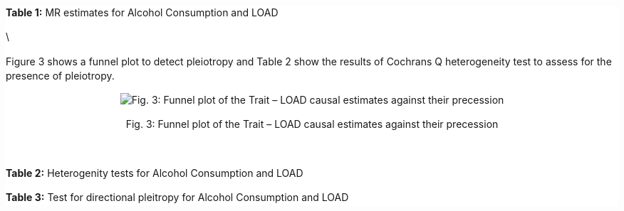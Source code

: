 **Table 1:** MR estimates for Alcohol Consumption and LOAD
<div data-pagedtable="false">
  <script data-pagedtable-source type="application/json">
{"columns":[{"label":[""],"name":["_rn_"],"type":[""],"align":["left"]},{"label":["SNP"],"name":[1],"type":["fctr"],"align":["left"]},{"label":["b"],"name":[2],"type":["dbl"],"align":["right"]},{"label":["se"],"name":[3],"type":["dbl"],"align":["right"]},{"label":["p"],"name":[4],"type":["dbl"],"align":["right"]}],"data":[{"1":"rs11940694","2":"1.34743875","3":"0.6198961","4":"0.02973123","_rn_":"1"},{"1":"rs1260326","2":"0.02817894","3":"0.5671011","4":"0.96036987","_rn_":"2"},{"1":"rs13006480","2":"-0.08134805","3":"1.4468332","4":"0.95516265","_rn_":"3"},{"1":"rs13078384","2":"-0.52887210","3":"0.9821910","4":"0.59025845","_rn_":"4"},{"1":"rs145452708","2":"-0.31222644","3":"1.6924424","4":"0.85363475","_rn_":"5"},{"1":"rs2298755","2":"0.49637479","3":"0.8867819","4":"0.57565105","_rn_":"6"},{"1":"rs62325470","2":"-6.77509815","3":"4.0549635","4":"0.09475802","_rn_":"7"},{"1":"rs74764239","2":"-0.01767826","3":"2.5220978","4":"0.99440740","_rn_":"8"},{"1":"rs9841829","2":"-1.02193686","3":"0.9898341","4":"0.30186959","_rn_":"9"},{"1":"All - Inverse variance weighted (fixed effects)","2":"0.20538092","3":"0.3148848","4":"0.51424535","_rn_":"10"},{"1":"All - Weighted median","2":"0.09804080","3":"0.4433487","4":"0.82498575","_rn_":"11"},{"1":"All - MR Egger","2":"1.84190041","3":"1.4933179","4":"0.25722279","_rn_":"12"}],"options":{"columns":{"min":{},"max":[10]},"rows":{"min":[10],"max":[10]},"pages":{}}}
  </script>
</div>
\

Figure 3 shows a funnel plot to detect pleiotropy and Table 2 show the results of Cochrans Q heterogeneity test to assess for the presence of pleiotropy. 

<div class="figure" style="text-align: center">
<img src="/Users/sheaandrews/Dropbox/Research/PostDoc-MSSM/2_MR/4_Output/alcc_AD_MR_5e-8_Analaysis_files/figure-html/funnel_plot LOAD-1.png" alt="Fig. 3: Funnel plot of the Trait – LOAD causal estimates against their precession"  />
<p class="caption">Fig. 3: Funnel plot of the Trait – LOAD causal estimates against their precession</p>
</div>
<br>

**Table 2:** Heterogenity tests for Alcohol Consumption and LOAD
<div data-pagedtable="false">
  <script data-pagedtable-source type="application/json">
{"columns":[{"label":["exposure"],"name":[1],"type":["fctr"],"align":["left"]},{"label":["outcome"],"name":[2],"type":["fctr"],"align":["left"]},{"label":["method"],"name":[3],"type":["fctr"],"align":["left"]},{"label":["Q"],"name":[4],"type":["dbl"],"align":["right"]},{"label":["Q_df"],"name":[5],"type":["dbl"],"align":["right"]},{"label":["Q_pval"],"name":[6],"type":["dbl"],"align":["right"]}],"data":[{"1":"alcc","2":"LOAD","3":"MR Egger","4":"7.456880","5":"7","6":"0.3829066"},{"1":"alcc","2":"LOAD","3":"Inverse variance weighted","4":"8.799862","5":"8","6":"0.3594598"}],"options":{"columns":{"min":{},"max":[10]},"rows":{"min":[10],"max":[10]},"pages":{}}}
  </script>
</div>

**Table 3:** Test for directional pleitropy for Alcohol Consumption and LOAD
<div data-pagedtable="false">
  <script data-pagedtable-source type="application/json">
{"columns":[{"label":["id.exposure"],"name":[1],"type":["chr"],"align":["left"]},{"label":["id.outcome"],"name":[2],"type":["chr"],"align":["left"]},{"label":["outcome"],"name":[3],"type":["fctr"],"align":["left"]},{"label":["exposure"],"name":[4],"type":["fctr"],"align":["left"]},{"label":["egger_intercept"],"name":[5],"type":["dbl"],"align":["right"]},{"label":["se"],"name":[6],"type":["dbl"],"align":["right"]},{"label":["pval"],"name":[7],"type":["dbl"],"align":["right"]}],"data":[{"1":"pvZhpK","2":"JANYq4","3":"LOAD","4":"alcc","5":"-0.03766433","6":"0.03354475","7":"0.2985483"}],"options":{"columns":{"min":{},"max":[10]},"rows":{"min":[10],"max":[10]},"pages":{}}}
  </script>
</div>
